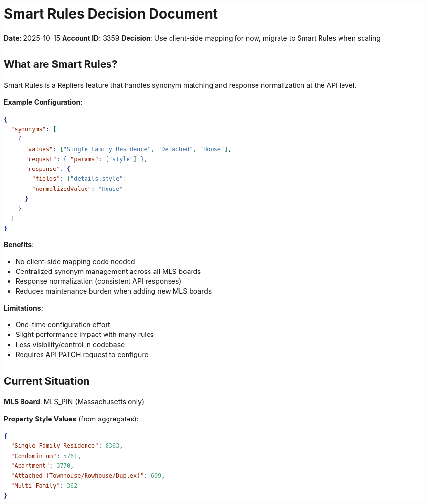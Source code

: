 # Smart Rules Decision Document

**Date**: 2025-10-15
**Account ID**: 3359
**Decision**: Use client-side mapping for now, migrate to Smart Rules when scaling

## What are Smart Rules?

Smart Rules is a Repliers feature that handles synonym matching and response normalization at the API level.

**Example Configuration**:
```json
{
  "synonyms": [
    {
      "values": ["Single Family Residence", "Detached", "House"],
      "request": { "params": ["style"] },
      "response": {
        "fields": ["details.style"],
        "normalizedValue": "House"
      }
    }
  ]
}
```

**Benefits**:
- No client-side mapping code needed
- Centralized synonym management across all MLS boards
- Response normalization (consistent API responses)
- Reduces maintenance burden when adding new MLS boards

**Limitations**:
- One-time configuration effort
- Slight performance impact with many rules
- Less visibility/control in codebase
- Requires API PATCH request to configure

## Current Situation

**MLS Board**: MLS_PIN (Massachusetts only)

**Property Style Values** (from aggregates):
```json
{
  "Single Family Residence": 8363,
  "Condominium": 5761,
  "Apartment": 3770,
  "Attached (Townhouse/Rowhouse/Duplex)": 609,
  "Multi Family": 362
}
```
